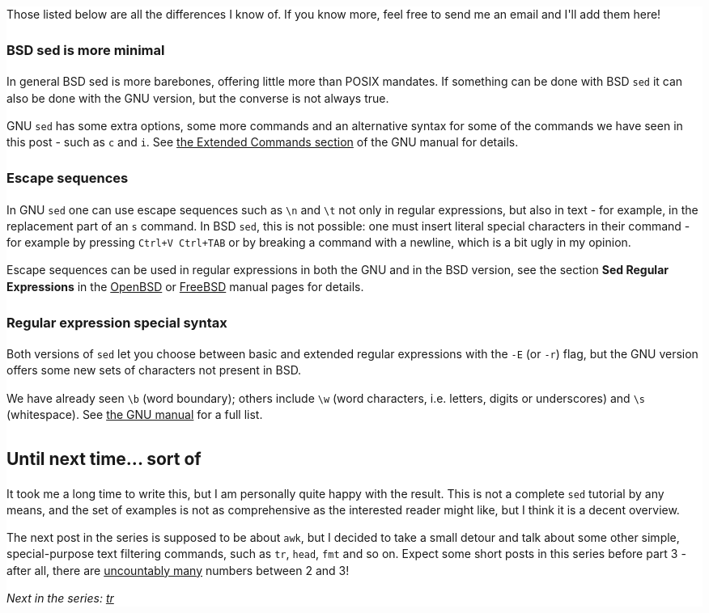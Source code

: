 Those listed below are all the differences I know of.  If you know
more, feel free to send me an email and I'll add them here!

### BSD sed is more minimal

In general BSD sed is more barebones, offering little more than POSIX mandates.
If something can be done with BSD `sed` it can also be done with
the GNU version, but the converse is not always true.

GNU `sed` has some extra options, some more commands and an alternative
syntax for some of the commands we have seen in this post - such as `c`
and `i`. See
[the Extended Commands section](https://www.gnu.org/software/sed/manual/sed.html#Extended-Commands)
of the GNU manual for details.

### Escape sequences

In GNU `sed` one can use escape sequences such as `\n` and `\t` not
only in regular expressions, but also in text - for example, in the
replacement part of an `s` command. In BSD `sed`, this is not possible:
one must insert literal special characters in their command - for example
by pressing `Ctrl+V Ctrl+TAB` or by breaking a command with a newline,
which is a bit ugly in my opinion.

Escape sequences can be used in regular expressions in both the GNU
and in the BSD version, see the section **Sed Regular Expressions** in the
[OpenBSD](https://man.openbsd.org/sed)
or
[FreeBSD](https://man.freebsd.org/cgi/man.cgi?query=sed&apropos=0&sektion=0&manpath=FreeBSD+14.0-RELEASE+and+Ports&arch=default&format=html)
manual pages for details.

### Regular expression special syntax

Both versions of `sed` let you choose between basic and extended regular
expressions with the `-E` (or `-r`) flag, but the GNU version offers
some new sets of characters not present in BSD.

We have already seen `\b` (word boundary); others include `\w` (word characters,
i.e. letters, digits or underscores) and `\s` (whitespace). See
[the GNU manual](https://www.gnu.org/software/sed/manual/sed.html#regexp-extensions)
for a full list.

## Until next time... sort of

It took me a long time to write this, but I am personally quite happy
with the result.  This is not a complete `sed` tutorial by any means,
and the set of examples is not as comprehensive as the interested reader
might like, but I think it is a decent overview.

The next post in the series is supposed to be about `awk`, but I decided
to take a small detour and talk about some other simple, special-purpose
text filtering commands, such as `tr`, `head`, `fmt` and so on. Expect
some short posts in this series before part 3 - after all, there are
[uncountably many](https://en.wikipedia.org/wiki/Uncountable_set)
numbers between 2 and 3!

*Next in the series: [tr](../2024-01-13-tr)*
